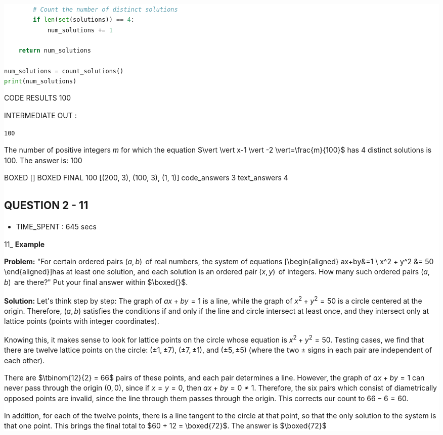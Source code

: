 ```python
        # Count the number of distinct solutions
        if len(set(solutions)) == 4:
            num_solutions += 1

    return num_solutions

num_solutions = count_solutions()
print(num_solutions)
```

CODE RESULTS 100

INTERMEDIATE OUT :
```output
100
```
The number of positive integers $m$ for which the equation $\vert \vert x-1 \vert -2 \vert=\frac{m}{100}$ has $4$ distinct solutions is $100$. The answer is: $100$

BOXED []
BOXED FINAL 100
[(200, 3), (100, 3), (1, 1)]
code_answers 3 text_answers 4



## QUESTION 2 - 11 
- TIME_SPENT : 645 secs

11_
**Example**

**Problem:** 
"For certain ordered pairs $(a,b)\,$ of real numbers, the system of equations
\[\begin{aligned} ax+by&=1 \\ x^2 + y^2 &= 50  \end{aligned}\]has at least one solution, and each solution is an ordered pair $(x,y)\,$ of integers. How many such ordered pairs $(a,b)\,$ are there?"
Put your final answer within $\boxed{}$.

**Solution:** 
Let's think step by step:
The graph of $ax+by=1$ is a line, while the graph of $x^2+y^2=50$ is a circle centered at the origin. Therefore, $(a, b)$ satisfies the conditions if and only if the line and circle intersect at least once, and they intersect only at lattice points (points with integer coordinates).

Knowing this, it makes sense to look for lattice points on the circle whose equation is $x^2+y^2=50$. Testing cases, we find that there are twelve lattice points on the circle: $(\pm 1, \pm 7)$, $(\pm 7, \pm 1)$, and $(\pm 5, \pm 5)$ (where the two $\pm$ signs in each pair are independent of each other).

There are $\tbinom{12}{2} = 66$ pairs of these points, and each pair determines a line. However, the graph of $ax+by=1$ can never pass through the origin $(0, 0)$, since if $x=y=0$, then $ax+by=0 \neq 1$. Therefore, the six pairs which consist of diametrically opposed points are invalid, since the line through them passes through the origin. This corrects our count to $66 - 6 = 60$.

In addition, for each of the twelve points, there is a line tangent to the circle at that point, so that the only solution to the system is that one point. This brings the final total to $60 + 12 = \boxed{72}$. The answer is $\boxed{72}$

